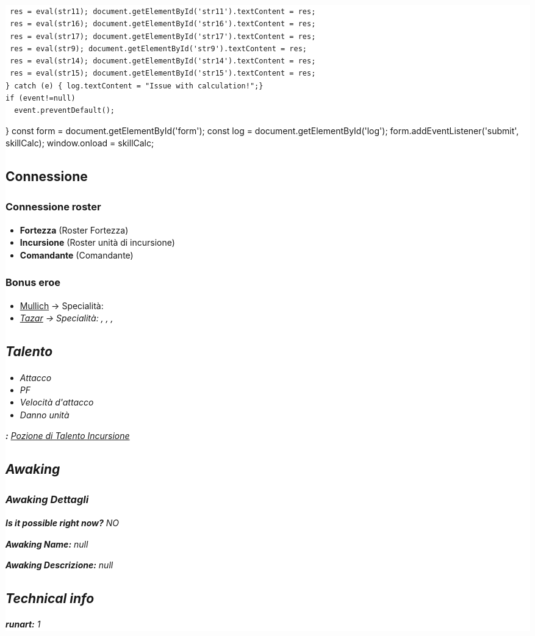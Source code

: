      res = eval(str11); document.getElementById('str11').textContent = res;
     res = eval(str16); document.getElementById('str16').textContent = res;
     res = eval(str17); document.getElementById('str17').textContent = res;
     res = eval(str9); document.getElementById('str9').textContent = res;
     res = eval(str14); document.getElementById('str14').textContent = res;
     res = eval(str15); document.getElementById('str15').textContent = res;
    } catch (e) { log.textContent = "Issue with calculation!";}
    if (event!=null)
      event.preventDefault();
  }
  const form = document.getElementById('form');
  const log = document.getElementById('log');
  form.addEventListener('submit', skillCalc);
  window.onload = skillCalc;
  </script>
## Connessione
### Connessione roster

* **Fortezza**  (Roster Fortezza)
* **Incursione**  (Roster unità di incursione)
* **Comandante**  (Comandante)

### Bonus eroe
* [Mullich](/it/heroes/Mullich/)  ->   Specialità: <i class="fas fa-star"/><i class="fas fa-star"/><i class="fas fa-star"/> 
* [Tazar](/it/heroes/Tazar/)  ->   Specialità: <i class="fas fa-star"/>, <i class="fas fa-star"/><i class="fas fa-star"/>, <i class="fas fa-star"/><i class="fas fa-star"/><i class="fas fa-star"/>, <i class="fas fa-star"/><i class="fas fa-star"/><i class="fas fa-star"/><i class="fas fa-star"/> 

## Talento

* Attacco
* PF
* Velocità d'attacco
* Danno unità

 **:** [Pozione di Talento Incursione](/ItemsIT/con_788/)


## Awaking

### Awaking Dettagli
 **Is it possible right now?** NO

 **Awaking Name:** null

 **Awaking Descrizione:** null

## Technical info
 **runart:** 1
